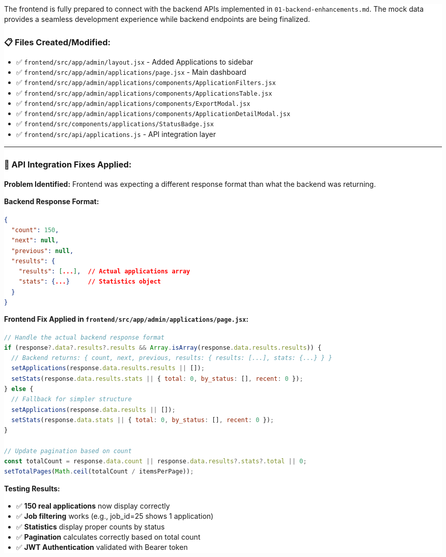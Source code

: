 The frontend is fully prepared to connect with the backend APIs implemented in `01-backend-enhancements.md`. The mock data provides a seamless development experience while backend endpoints are being finalized.

### 📋 Files Created/Modified:
- ✅ `frontend/src/app/admin/layout.jsx` - Added Applications to sidebar
- ✅ `frontend/src/app/admin/applications/page.jsx` - Main dashboard
- ✅ `frontend/src/app/admin/applications/components/ApplicationFilters.jsx`
- ✅ `frontend/src/app/admin/applications/components/ApplicationsTable.jsx`
- ✅ `frontend/src/app/admin/applications/components/ExportModal.jsx`
- ✅ `frontend/src/app/admin/applications/components/ApplicationDetailModal.jsx`
- ✅ `frontend/src/components/applications/StatusBadge.jsx`
- ✅ `frontend/src/api/applications.js` - API integration layer

---

### 🔧 API Integration Fixes Applied:

**Problem Identified:** Frontend was expecting a different response format than what the backend was returning.

**Backend Response Format:**
```json
{
  "count": 150,
  "next": null,
  "previous": null,
  "results": {
    "results": [...],  // Actual applications array
    "stats": {...}     // Statistics object
  }
}
```

**Frontend Fix Applied in `frontend/src/app/admin/applications/page.jsx`:**
```javascript
// Handle the actual backend response format
if (response?.data?.results?.results && Array.isArray(response.data.results.results)) {
  // Backend returns: { count, next, previous, results: { results: [...], stats: {...} } }
  setApplications(response.data.results.results || []);
  setStats(response.data.results.stats || { total: 0, by_status: [], recent: 0 });
} else {
  // Fallback for simpler structure
  setApplications(response.data.results || []);
  setStats(response.data.stats || { total: 0, by_status: [], recent: 0 });
}

// Update pagination based on count
const totalCount = response.data.count || response.data.results?.stats?.total || 0;
setTotalPages(Math.ceil(totalCount / itemsPerPage));
```

**Testing Results:**
- ✅ **150 real applications** now display correctly
- ✅ **Job filtering** works (e.g., job_id=25 shows 1 application)
- ✅ **Statistics** display proper counts by status
- ✅ **Pagination** calculates correctly based on total count
- ✅ **JWT Authentication** validated with Bearer token
